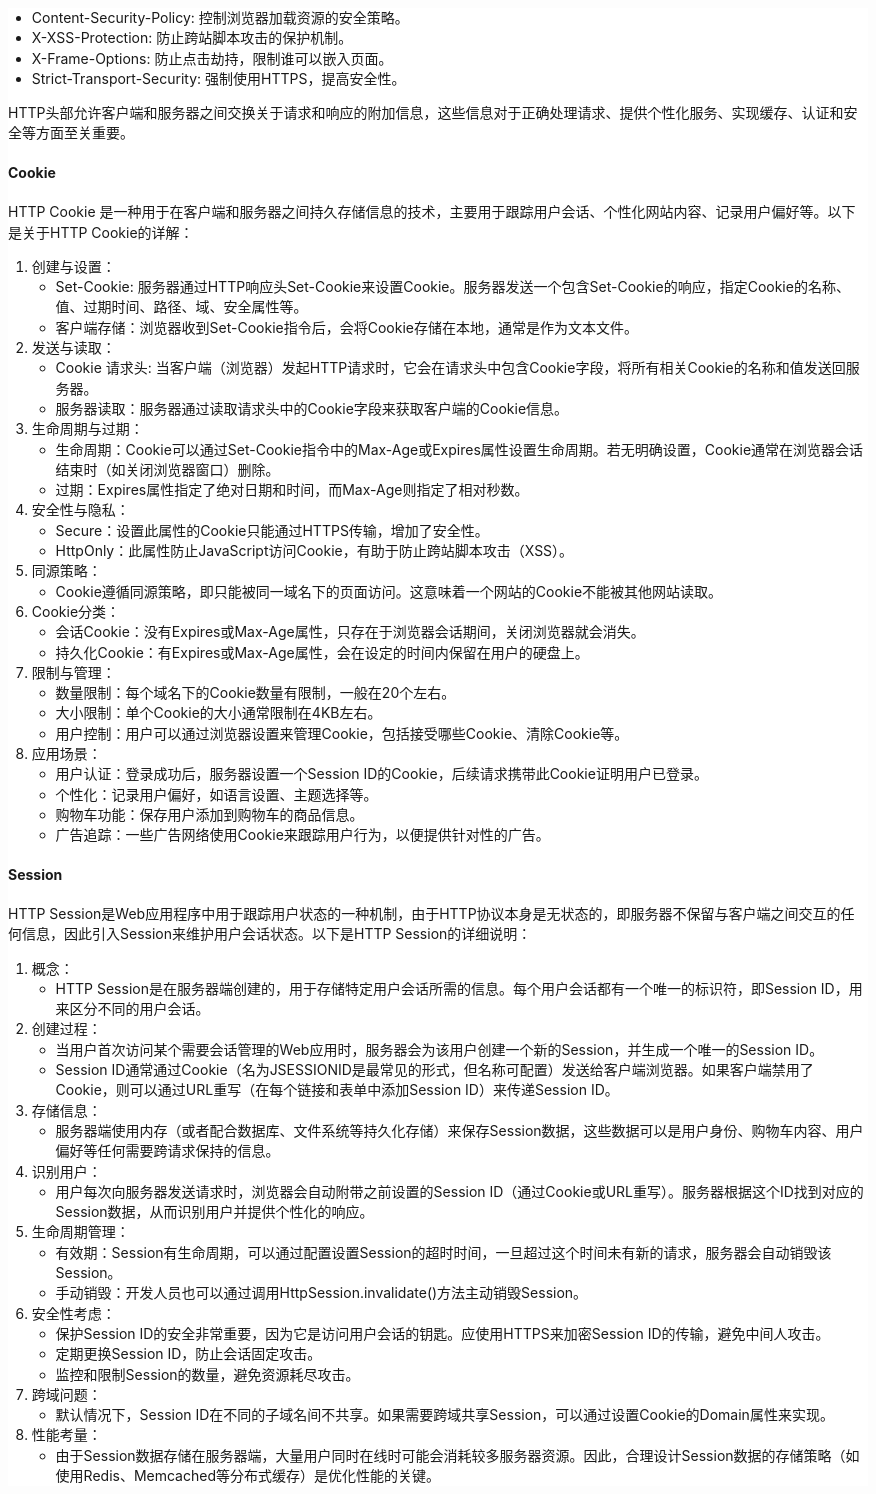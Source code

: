    - Content-Security-Policy: 控制浏览器加载资源的安全策略。
   - X-XSS-Protection: 防止跨站脚本攻击的保护机制。
   - X-Frame-Options: 防止点击劫持，限制谁可以嵌入页面。
   - Strict-Transport-Security: 强制使用HTTPS，提高安全性。

HTTP头部允许客户端和服务器之间交换关于请求和响应的附加信息，这些信息对于正确处理请求、提供个性化服务、实现缓存、认证和安全等方面至关重要。

#### Cookie

HTTP Cookie 是一种用于在客户端和服务器之间持久存储信息的技术，主要用于跟踪用户会话、个性化网站内容、记录用户偏好等。以下是关于HTTP Cookie的详解：

1. 创建与设置：
   - Set-Cookie: 服务器通过HTTP响应头Set-Cookie来设置Cookie。服务器发送一个包含Set-Cookie的响应，指定Cookie的名称、值、过期时间、路径、域、安全属性等。
   - 客户端存储：浏览器收到Set-Cookie指令后，会将Cookie存储在本地，通常是作为文本文件。
2. 发送与读取：
   - Cookie 请求头: 当客户端（浏览器）发起HTTP请求时，它会在请求头中包含Cookie字段，将所有相关Cookie的名称和值发送回服务器。
   - 服务器读取：服务器通过读取请求头中的Cookie字段来获取客户端的Cookie信息。
3. 生命周期与过期：
   - 生命周期：Cookie可以通过Set-Cookie指令中的Max-Age或Expires属性设置生命周期。若无明确设置，Cookie通常在浏览器会话结束时（如关闭浏览器窗口）删除。
   - 过期：Expires属性指定了绝对日期和时间，而Max-Age则指定了相对秒数。
4. 安全性与隐私：
   - Secure：设置此属性的Cookie只能通过HTTPS传输，增加了安全性。
   - HttpOnly：此属性防止JavaScript访问Cookie，有助于防止跨站脚本攻击（XSS）。
5. 同源策略：
   - Cookie遵循同源策略，即只能被同一域名下的页面访问。这意味着一个网站的Cookie不能被其他网站读取。
6. Cookie分类：
   - 会话Cookie：没有Expires或Max-Age属性，只存在于浏览器会话期间，关闭浏览器就会消失。
   - 持久化Cookie：有Expires或Max-Age属性，会在设定的时间内保留在用户的硬盘上。
7. 限制与管理：
   - 数量限制：每个域名下的Cookie数量有限制，一般在20个左右。
   - 大小限制：单个Cookie的大小通常限制在4KB左右。
   - 用户控制：用户可以通过浏览器设置来管理Cookie，包括接受哪些Cookie、清除Cookie等。
8. 应用场景：
   - 用户认证：登录成功后，服务器设置一个Session ID的Cookie，后续请求携带此Cookie证明用户已登录。
   - 个性化：记录用户偏好，如语言设置、主题选择等。
   - 购物车功能：保存用户添加到购物车的商品信息。
   - 广告追踪：一些广告网络使用Cookie来跟踪用户行为，以便提供针对性的广告。

#### Session

HTTP Session是Web应用程序中用于跟踪用户状态的一种机制，由于HTTP协议本身是无状态的，即服务器不保留与客户端之间交互的任何信息，因此引入Session来维护用户会话状态。以下是HTTP Session的详细说明：

1. 概念： 
   - HTTP Session是在服务器端创建的，用于存储特定用户会话所需的信息。每个用户会话都有一个唯一的标识符，即Session ID，用来区分不同的用户会话。
2. 创建过程：
   - 当用户首次访问某个需要会话管理的Web应用时，服务器会为该用户创建一个新的Session，并生成一个唯一的Session ID。
   - Session ID通常通过Cookie（名为JSESSIONID是最常见的形式，但名称可配置）发送给客户端浏览器。如果客户端禁用了Cookie，则可以通过URL重写（在每个链接和表单中添加Session ID）来传递Session ID。
3. 存储信息：
   - 服务器端使用内存（或者配合数据库、文件系统等持久化存储）来保存Session数据，这些数据可以是用户身份、购物车内容、用户偏好等任何需要跨请求保持的信息。
4. 识别用户：
   - 用户每次向服务器发送请求时，浏览器会自动附带之前设置的Session ID（通过Cookie或URL重写）。服务器根据这个ID找到对应的Session数据，从而识别用户并提供个性化的响应。
5. 生命周期管理：
   - 有效期：Session有生命周期，可以通过配置设置Session的超时时间，一旦超过这个时间未有新的请求，服务器会自动销毁该Session。
   - 手动销毁：开发人员也可以通过调用HttpSession.invalidate()方法主动销毁Session。
6. 安全性考虑：
   - 保护Session ID的安全非常重要，因为它是访问用户会话的钥匙。应使用HTTPS来加密Session ID的传输，避免中间人攻击。
   - 定期更换Session ID，防止会话固定攻击。
   - 监控和限制Session的数量，避免资源耗尽攻击。
7. 跨域问题：
   - 默认情况下，Session ID在不同的子域名间不共享。如果需要跨域共享Session，可以通过设置Cookie的Domain属性来实现。
8. 性能考量：
   - 由于Session数据存储在服务器端，大量用户同时在线时可能会消耗较多服务器资源。因此，合理设计Session数据的存储策略（如使用Redis、Memcached等分布式缓存）是优化性能的关键。
